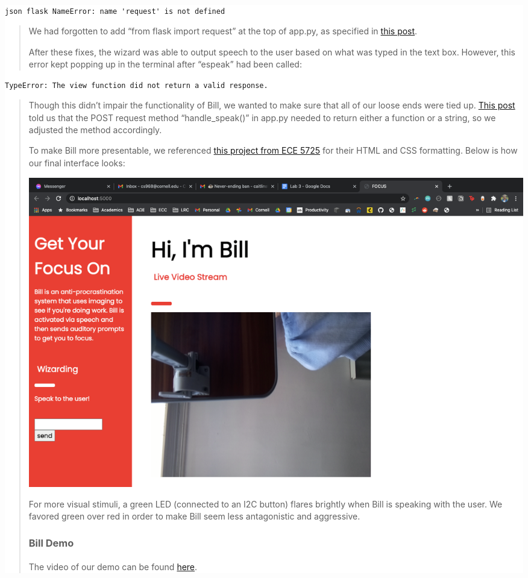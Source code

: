 ```
json flask NameError: name 'request' is not defined
```

>We had forgotten to add “from flask import request” at the top of app.py, as specified in [this post](https://stackoverflow.com/questions/41487473/nameerror-name-request-is-not-defined). 
>
>After these fixes, the wizard was able to output speech to the user based on what was typed in the text box. However, this error kept popping up in the terminal after “espeak” had been called:
```
TypeError: The view function did not return a valid response. 
```
>Though this didn’t impair the functionality of Bill, we wanted to make sure that all of our loose ends were tied up. [This post](https://stackoverflow.com/questions/25034123/flask-value-error-view-function-did-not-return-a-response) told us that the POST request method “handle_speak()” in app.py needed to return either a function or a string, so we adjusted the method accordingly.
>
>To make Bill more presentable, we referenced [this project from ECE 5725](https://courses.ece.cornell.edu/ece5990/ECE5725_Spring2020_Projects/May_15_Demo/Smart%20Home%20Security/ak754_tss86_Monday/index.html#results) for their HTML and CSS formatting.  Below is how our final interface looks:
>
>![](BillGUI.png)
>
>For more visual stimuli, a green LED (connected to an I2C button) flares brightly when Bill is speaking with the user. We favored green over red in order to make Bill seem less antagonistic and aggressive.
>
> ### Bill Demo
>The video of our demo can be found [here](https://www.youtube.com/watch?v=49yfEAA9jR0).
